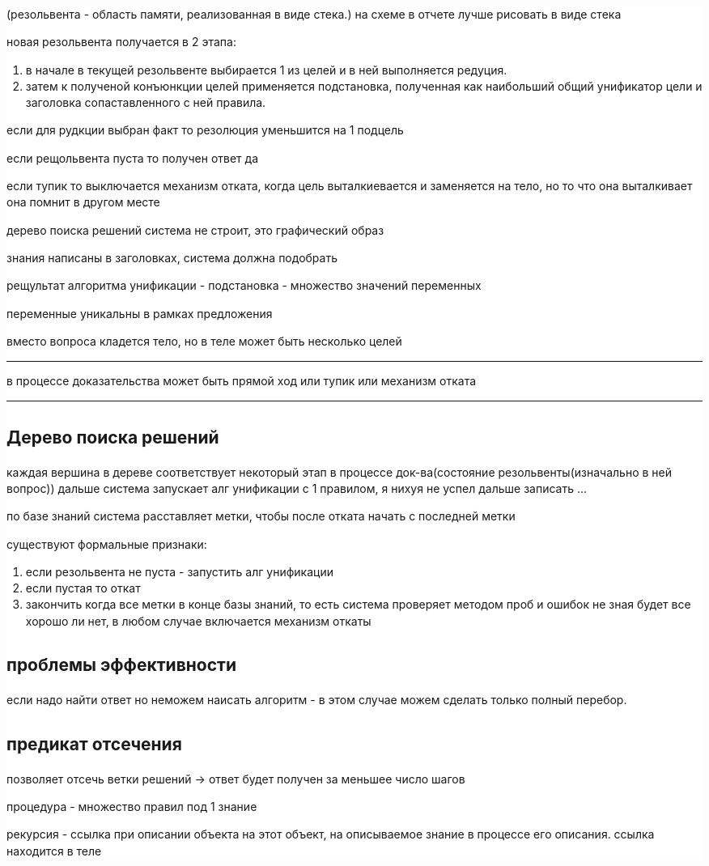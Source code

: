 (резольвента -  область памяти, реализованная в виде стека.) на схеме в отчете лучше рисовать в виде стека

новая резольвента получается в 2 этапа:
1) в начале в текущей резольвенте выбирается 1 из целей и в ней выполняется редуция.
2) затем к полученой конъюнкции целей применяется подстановка, полученная как наибольший общий унификатор цели и заголовка сопаставленного с ней правила.

если для рудкции выбран факт то резолюция уменьшится на 1 подцель

если рещольвента пуста то получен ответ да

если тупик то выключается механизм отката, когда цель выталкиевается и заменяется на тело, но то что она выталкивает она помнит в другом месте

дерево поиска решений система не строит, это графический образ

знания написаны в заголовках, система должна подобрать

рещультат алгоритма унификации - подстановка - множество значений переменных

переменные уникальны в рамках предложения


вместо вопроса кладется тело, но в теле может быть несколько целей



---

в процессе доказательства может быть прямой ход или тупик или механизм отката

---
## Дерево поиска решений 
каждая вершина в дереве соответствует некоторый этап в процессе док-ва(состояние резольвенты(изначально в ней вопрос)) дальше система запускает алг унификации с 1 правилом, я нихуя не успел дальше записать ...

по базе знаний система расставляет метки, чтобы после отката начать с последней метки

существуют формальные признаки:
1) если резольвента не пуста - запустить алг унификации
2) если пустая то откат
3) закончить когда все метки в конце базы знаний, то есть система проверяет методом проб и ошибок не зная будет все хорошо ли нет, в любом случае включается механизм откаты

## проблемы эффективности 
если надо найти ответ но неможем наисать алгоритм - в этом случае можем сделать только полный перебор. 

## предикат отсечения 

позволяет отсечь ветки решений -> ответ будет получен за меньшее число шагов

процедура - множество правил под 1 знание

рекурсия - ссылка при описании объекта на этот объект, на описываемое знание в процессе его описания. ссылка находится в теле 
